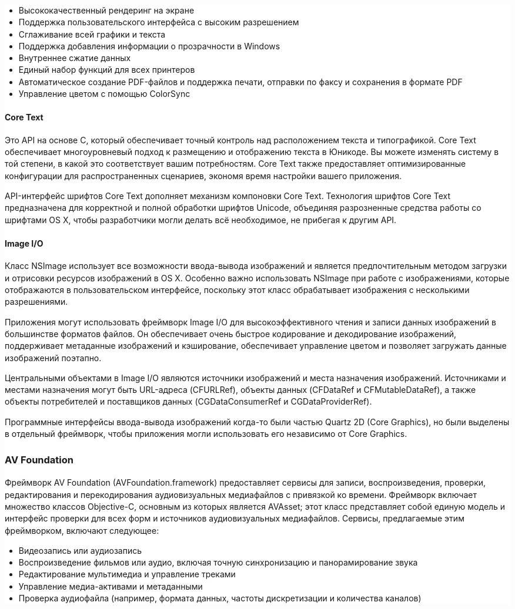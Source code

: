 * Высококачественный рендеринг на экране
* Поддержка пользовательского интерфейса с высоким разрешением
* Сглаживание всей графики и текста
* Поддержка добавления информации о прозрачности в Windows
* Внутреннее сжатие данных
* Единый набор функций для всех принтеров
* Автоматическое создание PDF-файлов и поддержка печати, отправки по факсу и сохранения в формате PDF
* Управление цветом с помощью ColorSync

#### Core Text

Это API на основе C, который обеспечивает точный контроль над расположением текста и типографикой. Core Text обеспечивает многоуровневый подход к размещению и отображению текста в Юникоде. Вы можете изменять систему в той степени, в какой это соответствует вашим потребностям. Core Text также предоставляет оптимизированные конфигурации для распространенных сценариев, экономя время настройки вашего приложения.

API-интерфейс шрифтов Core Text дополняет механизм компоновки Core Text. Технология шрифтов Core Text предназначена для корректной и полной обработки шрифтов Unicode, объединяя разрозненные средства работы со шрифтами OS X, чтобы разработчики могли делать всё необходимое, не прибегая к другим API.

#### Image I/O

Класс NSImage использует все возможности ввода-вывода изображений и является предпочтительным методом загрузки и отрисовки ресурсов изображений в OS X. Особенно важно использовать NSImage при работе с изображениями, которые отображаются в пользовательском интерфейсе, поскольку этот класс обрабатывает изображения с несколькими разрешениями.

Приложения могут использовать фреймворк Image I/O для высокоэффективного чтения и записи данных изображений в большинстве форматов файлов. Он обеспечивает очень быстрое кодирование и декодирование изображений, поддерживает метаданные изображений и кэширование, обеспечивает управление цветом и позволяет загружать данные изображений поэтапно.

Центральными объектами в Image I/O являются источники изображений и места назначения изображений. Источниками и местами назначения могут быть URL-адреса (CFURLRef), объекты данных (CFDataRef и CFMutableDataRef), а также объекты потребителей и поставщиков данных (CGDataConsumerRef и CGDataProviderRef).

Программные интерфейсы ввода-вывода изображений когда-то были частью Quartz 2D (Core Graphics), но были выделены в отдельный фреймворк, чтобы приложения могли использовать его независимо от Core Graphics.

### AV Foundation

Фреймворк AV Foundation (AVFoundation.framework) предоставляет сервисы для записи, воспроизведения, проверки, редактирования и перекодирования аудиовизуальных медиафайлов с привязкой ко времени. Фреймворк включает множество классов Objective-C, основным из которых является AVAsset; этот класс представляет собой единую модель и интерфейс проверки для всех форм и источников аудиовизуальных медиафайлов. Сервисы, предлагаемые этим фреймворком, включают следующее:

* Видеозапись или аудиозапись
* Воспроизведение фильмов или аудио, включая точную синхронизацию и панорамирование звука
* Редактирование мультимедиа и управление треками
* Управление медиа-активами и метаданными
* Проверка аудиофайла (например, формата данных, частоты дискретизации и количества каналов)
